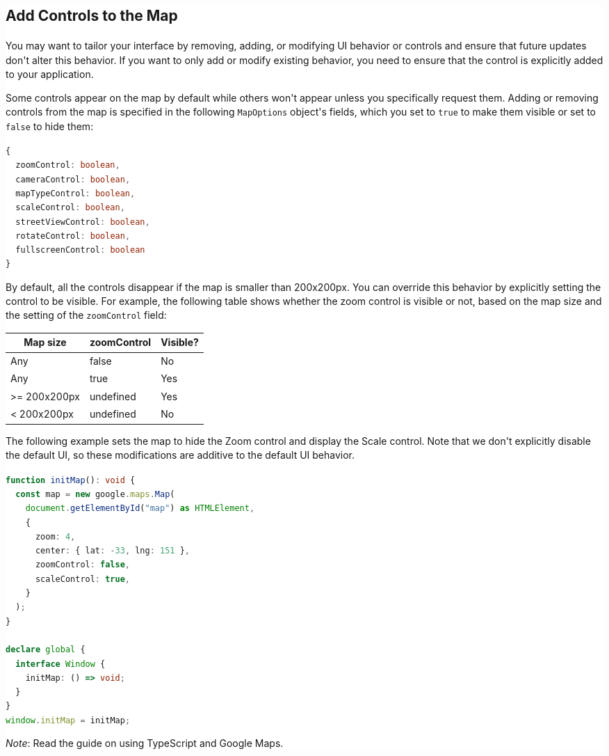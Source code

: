 ## Add Controls to the Map
You may want to tailor your interface by removing, adding, or modifying UI behavior or controls and ensure that future updates don't alter this behavior. If you want to only add or modify existing behavior, you need to ensure that the control is explicitly added to your application.

Some controls appear on the map by default while others won't appear unless you specifically request them. Adding or removing controls from the map is specified in the following `MapOptions` object's fields, which you set to `true` to make them visible or set to `false` to hide them:

```typescript
{
  zoomControl: boolean,
  cameraControl: boolean,
  mapTypeControl: boolean,
  scaleControl: boolean,
  streetViewControl: boolean,
  rotateControl: boolean,
  fullscreenControl: boolean
}
```

By default, all the controls disappear if the map is smaller than 200x200px. You can override this behavior by explicitly setting the control to be visible. For example, the following table shows whether the zoom control is visible or not, based on the map size and the setting of the `zoomControl` field:

| Map size         | zoomControl | Visible? |
|------------------|-------------|----------|
| Any              | false       | No       |
| Any              | true        | Yes      |
| >= 200x200px     | undefined   | Yes      |
| < 200x200px      | undefined   | No       |

The following example sets the map to hide the Zoom control and display the Scale control. Note that we don't explicitly disable the default UI, so these modifications are additive to the default UI behavior.

```typescript
function initMap(): void {
  const map = new google.maps.Map(
    document.getElementById("map") as HTMLElement,
    {
      zoom: 4,
      center: { lat: -33, lng: 151 },
      zoomControl: false,
      scaleControl: true,
    }
  );
}

declare global {
  interface Window {
    initMap: () => void;
  }
}
window.initMap = initMap;
```
*Note*: Read the guide on using TypeScript and Google Maps.

